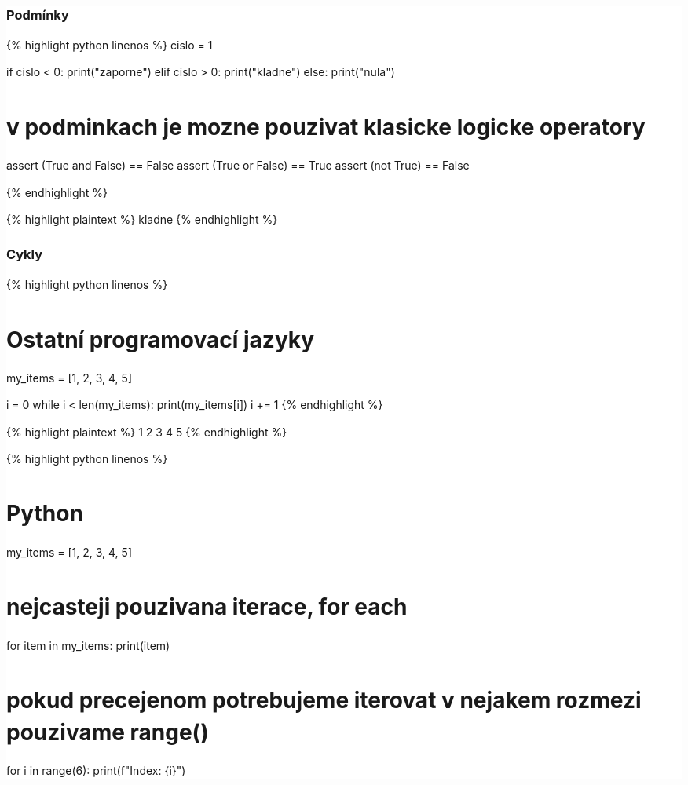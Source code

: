 
### Podmínky


{% highlight python linenos %}
cislo = 1

if cislo < 0:
    print("zaporne")
elif cislo > 0:
    print("kladne")
else:
    print("nula")


# v podminkach je mozne pouzivat klasicke logicke operatory
assert (True and False) == False
assert (True or False) == True
assert (not True) == False

{% endhighlight %}

{% highlight plaintext %}
    kladne
{% endhighlight %}


### Cykly


{% highlight python linenos %}
# Ostatní programovací jazyky

my_items = [1, 2, 3, 4, 5]

i = 0
while i < len(my_items):
    print(my_items[i])
    i += 1
{% endhighlight %}

{% highlight plaintext %}
    1
    2
    3
    4
    5
{% endhighlight %}



{% highlight python linenos %}
# Python

my_items = [1, 2, 3, 4, 5]

# nejcasteji pouzivana iterace, for each
for item in my_items:
    print(item)

# pokud precejenom potrebujeme iterovat v nejakem rozmezi pouzivame range()
for i in range(6):
    print(f"Index: {i}")